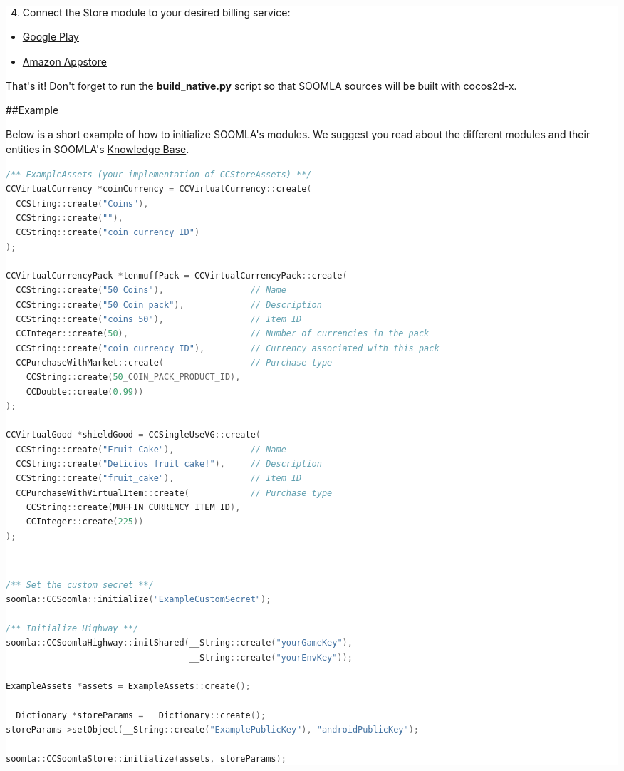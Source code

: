 4. Connect the Store module to your desired billing service:

  - [Google Play](/cocos2dx/cpp/store/Store_GettingStarted#google-play)

  - [Amazon Appstore](/cocos2dx/cpp/store/Store_GettingStarted#amazon-appstore)

That's it! Don't forget to run the **build_native.py** script so that SOOMLA sources will be built with cocos2d-x.

##Example

Below is a short example of how to initialize SOOMLA's modules. We suggest you read about the different modules and their entities in SOOMLA's [Knowledge Base](/cocos2dx).

``` cpp
/** ExampleAssets (your implementation of CCStoreAssets) **/
CCVirtualCurrency *coinCurrency = CCVirtualCurrency::create(
  CCString::create("Coins"),
  CCString::create(""),
  CCString::create("coin_currency_ID")
);

CCVirtualCurrencyPack *tenmuffPack = CCVirtualCurrencyPack::create(
  CCString::create("50 Coins"),                 // Name
  CCString::create("50 Coin pack"),             // Description
  CCString::create("coins_50"),                 // Item ID
  CCInteger::create(50),                        // Number of currencies in the pack
  CCString::create("coin_currency_ID"),         // Currency associated with this pack
  CCPurchaseWithMarket::create(                 // Purchase type
    CCString::create(50_COIN_PACK_PRODUCT_ID),
    CCDouble::create(0.99))
);

CCVirtualGood *shieldGood = CCSingleUseVG::create(
  CCString::create("Fruit Cake"),               // Name
  CCString::create("Delicios fruit cake!"),     // Description
  CCString::create("fruit_cake"),               // Item ID
  CCPurchaseWithVirtualItem::create(            // Purchase type
    CCString::create(MUFFIN_CURRENCY_ITEM_ID),
    CCInteger::create(225))
);

```

<br>

``` cpp
/** Set the custom secret **/
soomla::CCSoomla::initialize("ExampleCustomSecret");

/** Initialize Highway **/
soomla::CCSoomlaHighway::initShared(__String::create("yourGameKey"),
                                    __String::create("yourEnvKey"));

ExampleAssets *assets = ExampleAssets::create();

__Dictionary *storeParams = __Dictionary::create();
storeParams->setObject(__String::create("ExamplePublicKey"), "androidPublicKey");

soomla::CCSoomlaStore::initialize(assets, storeParams);
```
